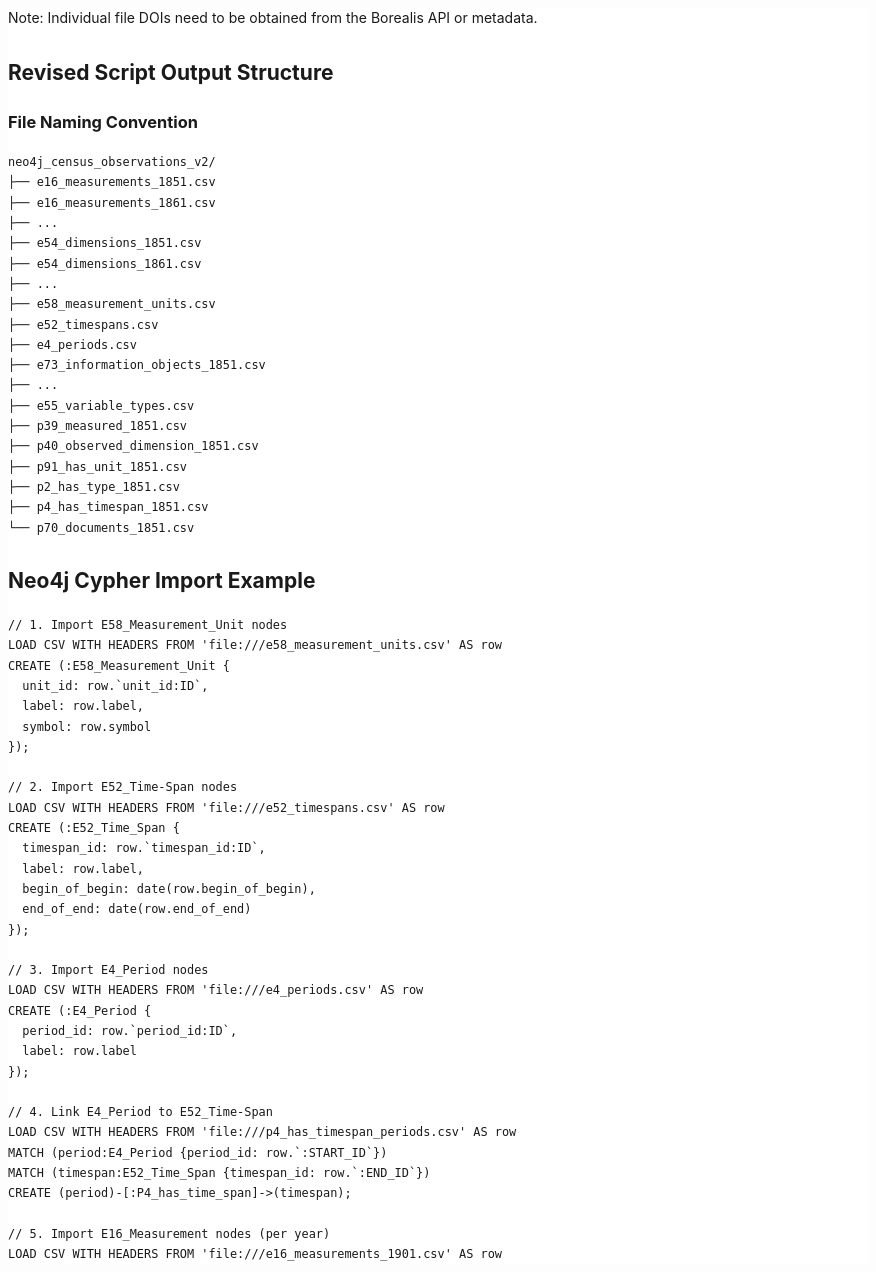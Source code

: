 Note: Individual file DOIs need to be obtained from the Borealis API or metadata.

## Revised Script Output Structure

### File Naming Convention

```
neo4j_census_observations_v2/
├── e16_measurements_1851.csv
├── e16_measurements_1861.csv
├── ...
├── e54_dimensions_1851.csv
├── e54_dimensions_1861.csv
├── ...
├── e58_measurement_units.csv
├── e52_timespans.csv
├── e4_periods.csv
├── e73_information_objects_1851.csv
├── ...
├── e55_variable_types.csv
├── p39_measured_1851.csv
├── p40_observed_dimension_1851.csv
├── p91_has_unit_1851.csv
├── p2_has_type_1851.csv
├── p4_has_timespan_1851.csv
└── p70_documents_1851.csv
```

## Neo4j Cypher Import Example

```cypher
// 1. Import E58_Measurement_Unit nodes
LOAD CSV WITH HEADERS FROM 'file:///e58_measurement_units.csv' AS row
CREATE (:E58_Measurement_Unit {
  unit_id: row.`unit_id:ID`,
  label: row.label,
  symbol: row.symbol
});

// 2. Import E52_Time-Span nodes
LOAD CSV WITH HEADERS FROM 'file:///e52_timespans.csv' AS row
CREATE (:E52_Time_Span {
  timespan_id: row.`timespan_id:ID`,
  label: row.label,
  begin_of_begin: date(row.begin_of_begin),
  end_of_end: date(row.end_of_end)
});

// 3. Import E4_Period nodes
LOAD CSV WITH HEADERS FROM 'file:///e4_periods.csv' AS row
CREATE (:E4_Period {
  period_id: row.`period_id:ID`,
  label: row.label
});

// 4. Link E4_Period to E52_Time-Span
LOAD CSV WITH HEADERS FROM 'file:///p4_has_timespan_periods.csv' AS row
MATCH (period:E4_Period {period_id: row.`:START_ID`})
MATCH (timespan:E52_Time_Span {timespan_id: row.`:END_ID`})
CREATE (period)-[:P4_has_time_span]->(timespan);

// 5. Import E16_Measurement nodes (per year)
LOAD CSV WITH HEADERS FROM 'file:///e16_measurements_1901.csv' AS row
```